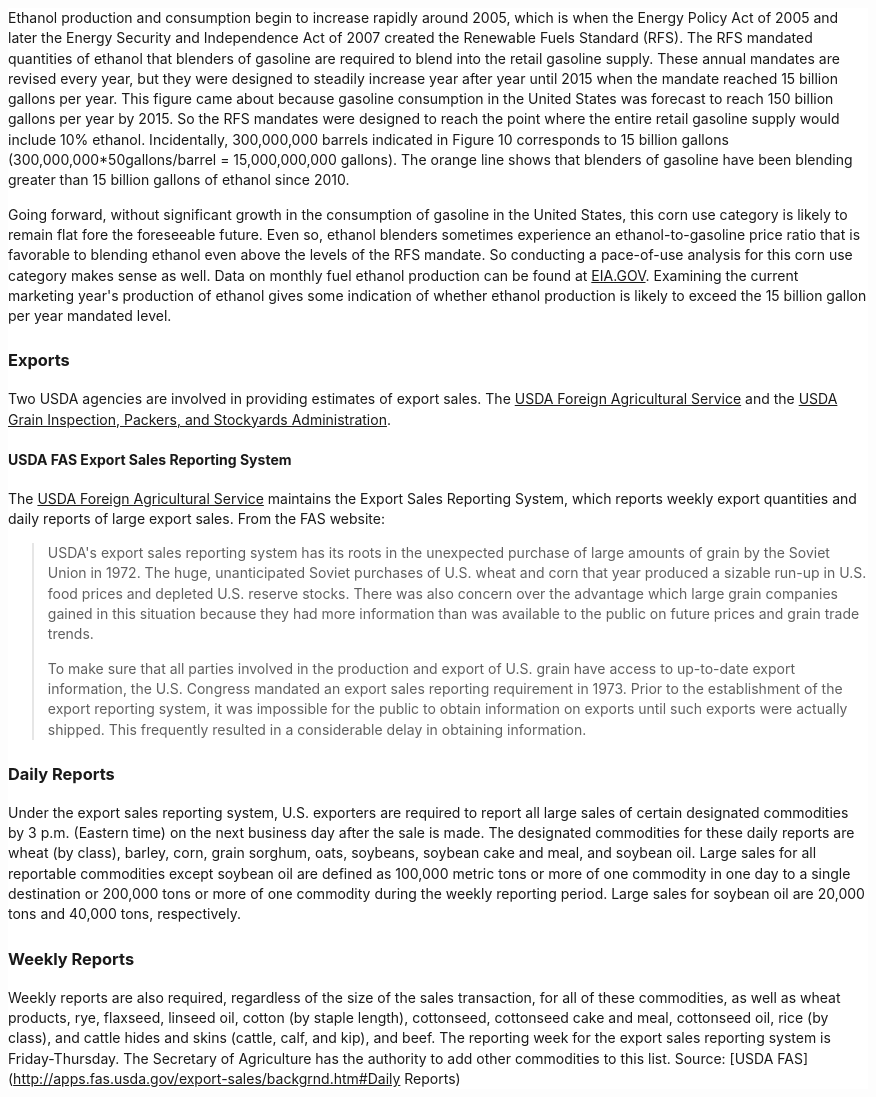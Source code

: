 Ethanol production and consumption begin to increase rapidly around 2005, which is when the Energy Policy Act of 2005 and later the Energy Security and Independence Act of 2007 created the Renewable Fuels Standard (RFS). The RFS mandated quantities of ethanol that blenders of gasoline are required to blend into the retail gasoline supply. These annual mandates are revised every year, but they were designed to steadily increase year after year until 2015 when the mandate reached 15 billion gallons per year. This figure came about because gasoline consumption in the United States was forecast to reach 150 billion gallons per year by 2015. So the RFS mandates were designed to reach the point where the entire retail gasoline supply would include 10% ethanol. Incidentally, 300,000,000 barrels indicated in Figure 10 corresponds to 15 billion gallons (300,000,000*50gallons/barrel = 15,000,000,000 gallons). The orange line shows that blenders of gasoline have been blending greater than 15 billion gallons of ethanol since 2010. 

Going forward, without significant growth in the consumption of gasoline in the United States, this corn use category is likely to remain flat fore the foreseeable future. Even so, ethanol blenders sometimes experience an ethanol-to-gasoline price ratio that is favorable to blending ethanol even above the levels of the RFS mandate. So conducting a pace-of-use analysis for this corn use category makes sense as well. Data on monthly fuel ethanol production can be found at [EIA.GOV](http://www.eia.gov/totalenergy/data/monthly/#renewable). Examining the current marketing year's production of ethanol gives some indication of whether ethanol production is likely to exceed the 15 billion gallon per year mandated level. 

### Exports 

Two USDA agencies are involved in providing estimates of export sales. The [USDA Foreign Agricultural Service](http://www.fas.usda.gov/) and the [USDA Grain Inspection, Packers, and Stockyards Administration](http://www.gipsa.usda.gov/). 

#### USDA FAS Export Sales Reporting System

The [USDA Foreign Agricultural Service](http://www.fas.usda.gov/) maintains the Export Sales Reporting System, which reports weekly export quantities and daily reports of large export sales. From the FAS website: 

> USDA's export sales reporting system has its roots in the unexpected purchase of large amounts of grain by the Soviet Union in 1972. The huge, unanticipated Soviet purchases of U.S. wheat and corn that year produced a sizable run-up in U.S. food prices and depleted U.S. reserve stocks. There was also concern over the advantage which large grain companies gained in this situation because they had more information than was available to the public on future prices and grain trade trends.
>
> To make sure that all parties involved in the production and export of U.S. grain have access to up-to-date export information, the U.S. Congress mandated an export sales reporting requirement in 1973. Prior to the establishment of the export reporting system, it was impossible for the public to obtain information on exports until such exports were actually shipped. This frequently resulted in a considerable delay in obtaining information. 
>
>
### Daily Reports
Under the export sales reporting system, U.S. exporters are required to report all large sales of certain designated commodities by 3 p.m. (Eastern time) on the next business day after the sale is made. The designated commodities for these daily reports are wheat (by class), barley, corn, grain sorghum, oats, soybeans, soybean cake and meal, and soybean oil. Large sales for all reportable commodities except soybean oil are defined as 100,000 metric tons or more of one commodity in one day to a single destination or 200,000 tons or more of one commodity during the weekly reporting period. Large sales for soybean oil are 20,000 tons and 40,000 tons, respectively.
>
### Weekly Reports
Weekly reports are also required, regardless of the size of the sales transaction, for all of these commodities, as well as wheat products, rye, flaxseed, linseed oil, cotton (by staple length), cottonseed, cottonseed cake and meal, cottonseed oil, rice (by class), and cattle hides and skins (cattle, calf, and kip), and beef. The reporting week for the export sales reporting system is Friday-Thursday. The Secretary of Agriculture has the authority to add other commodities to this list. Source: [USDA FAS](http://apps.fas.usda.gov/export-sales/backgrnd.htm#Daily Reports)
